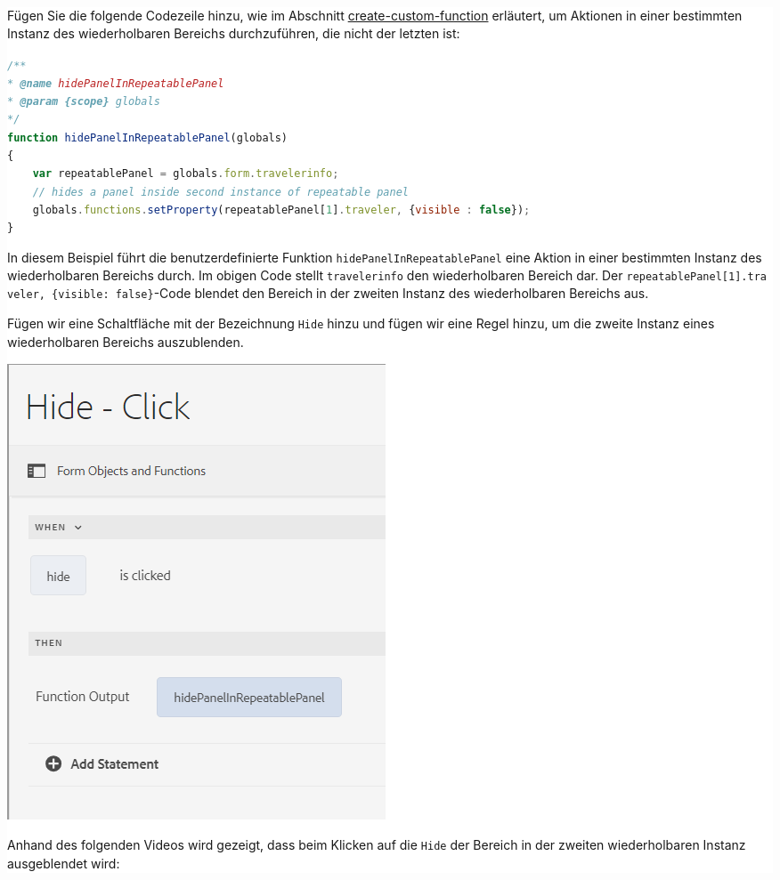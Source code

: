 Fügen Sie die folgende Codezeile hinzu, wie im Abschnitt [create-custom-function](/help/forms/custom-function-core-component-create-function.md) erläutert, um Aktionen in einer bestimmten Instanz des wiederholbaren Bereichs durchzuführen, die nicht der letzten ist:

```javascript
/**
* @name hidePanelInRepeatablePanel
* @param {scope} globals
*/
function hidePanelInRepeatablePanel(globals)
{    
    var repeatablePanel = globals.form.travelerinfo;
    // hides a panel inside second instance of repeatable panel
    globals.functions.setProperty(repeatablePanel[1].traveler, {visible : false});
}  
```

In diesem Beispiel führt die benutzerdefinierte Funktion `hidePanelInRepeatablePanel` eine Aktion in einer bestimmten Instanz des wiederholbaren Bereichs durch. Im obigen Code stellt `travelerinfo` den wiederholbaren Bereich dar. Der `repeatablePanel[1].traveler, {visible: false}`-Code blendet den Bereich in der zweiten Instanz des wiederholbaren Bereichs aus.

Fügen wir eine Schaltfläche mit der Bezeichnung `Hide` hinzu und fügen wir eine Regel hinzu, um die zweite Instanz eines wiederholbaren Bereichs auszublenden.

![Bereichsregel ausblenden](/help/forms/assets/custom-function-hidepanel-rule.png)

Anhand des folgenden Videos wird gezeigt, dass beim Klicken auf die `Hide` der Bereich in der zweiten wiederholbaren Instanz ausgeblendet wird:
